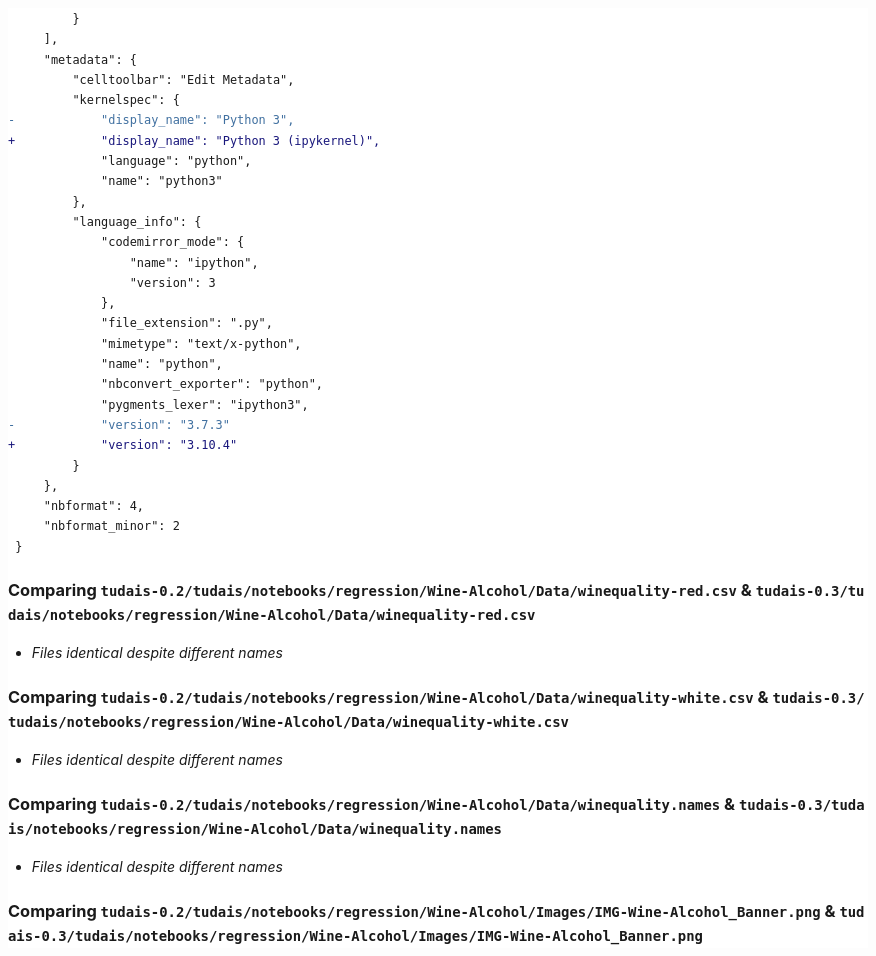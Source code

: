 ```diff
         }
     ],
     "metadata": {
         "celltoolbar": "Edit Metadata",
         "kernelspec": {
-            "display_name": "Python 3",
+            "display_name": "Python 3 (ipykernel)",
             "language": "python",
             "name": "python3"
         },
         "language_info": {
             "codemirror_mode": {
                 "name": "ipython",
                 "version": 3
             },
             "file_extension": ".py",
             "mimetype": "text/x-python",
             "name": "python",
             "nbconvert_exporter": "python",
             "pygments_lexer": "ipython3",
-            "version": "3.7.3"
+            "version": "3.10.4"
         }
     },
     "nbformat": 4,
     "nbformat_minor": 2
 }
```

### Comparing `tudais-0.2/tudais/notebooks/regression/Wine-Alcohol/Data/winequality-red.csv` & `tudais-0.3/tudais/notebooks/regression/Wine-Alcohol/Data/winequality-red.csv`

 * *Files identical despite different names*

### Comparing `tudais-0.2/tudais/notebooks/regression/Wine-Alcohol/Data/winequality-white.csv` & `tudais-0.3/tudais/notebooks/regression/Wine-Alcohol/Data/winequality-white.csv`

 * *Files identical despite different names*

### Comparing `tudais-0.2/tudais/notebooks/regression/Wine-Alcohol/Data/winequality.names` & `tudais-0.3/tudais/notebooks/regression/Wine-Alcohol/Data/winequality.names`

 * *Files identical despite different names*

### Comparing `tudais-0.2/tudais/notebooks/regression/Wine-Alcohol/Images/IMG-Wine-Alcohol_Banner.png` & `tudais-0.3/tudais/notebooks/regression/Wine-Alcohol/Images/IMG-Wine-Alcohol_Banner.png`
